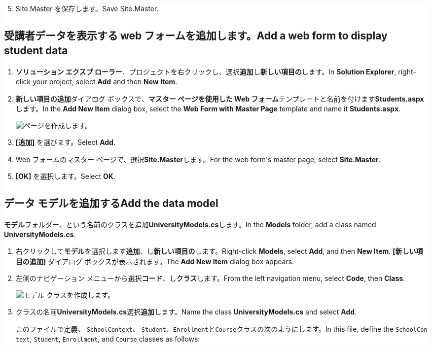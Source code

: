    5. <span data-ttu-id="983ab-148">Site.Master を保存します。</span><span class="sxs-lookup"><span data-stu-id="983ab-148">Save Site.Master.</span></span>

## <a name="add-a-web-form-to-display-student-data"></a><span data-ttu-id="983ab-149">受講者データを表示する web フォームを追加します。</span><span class="sxs-lookup"><span data-stu-id="983ab-149">Add a web form to display student data</span></span>

   1. <span data-ttu-id="983ab-150">**ソリューション エクスプ ローラー**、プロジェクトを右クリックし、選択**追加**し**新しい項目の**します。</span><span class="sxs-lookup"><span data-stu-id="983ab-150">In **Solution Explorer**, right-click your project, select **Add** and then **New Item**.</span></span> 
   
   2. <span data-ttu-id="983ab-151">**新しい項目の追加**ダイアログ ボックスで、**マスター ページを使用した Web フォーム**テンプレートと名前を付けます**Students.aspx**します。</span><span class="sxs-lookup"><span data-stu-id="983ab-151">In the **Add New Item** dialog box, select the **Web Form with Master Page** template and name it **Students.aspx**.</span></span>

      ![ページを作成します。](retrieving-data/_static/image5.png)

   3. <span data-ttu-id="983ab-153">**[追加]** を選びます。</span><span class="sxs-lookup"><span data-stu-id="983ab-153">Select **Add**.</span></span>
   
   4. <span data-ttu-id="983ab-154">Web フォームのマスター ページで、選択**Site.Master**します。</span><span class="sxs-lookup"><span data-stu-id="983ab-154">For the web form's master page, select **Site.Master**.</span></span>
   
   5. <span data-ttu-id="983ab-155">**[OK]** を選択します。</span><span class="sxs-lookup"><span data-stu-id="983ab-155">Select **OK**.</span></span>
   

## <a name="add-the-data-model"></a><span data-ttu-id="983ab-156">データ モデルを追加する</span><span class="sxs-lookup"><span data-stu-id="983ab-156">Add the data model</span></span>

<span data-ttu-id="983ab-157">**モデル**フォルダー、という名前のクラスを追加**UniversityModels.cs**します。</span><span class="sxs-lookup"><span data-stu-id="983ab-157">In the **Models** folder, add a class named **UniversityModels.cs**.</span></span>

   1. <span data-ttu-id="983ab-158">右クリックして**モデル**を選択します**追加**、し**新しい項目の**します。</span><span class="sxs-lookup"><span data-stu-id="983ab-158">Right-click **Models**, select **Add**, and then **New Item**.</span></span> <span data-ttu-id="983ab-159">**[新しい項目の追加]** ダイアログ ボックスが表示されます。</span><span class="sxs-lookup"><span data-stu-id="983ab-159">The **Add New Item** dialog box appears.</span></span>

   2. <span data-ttu-id="983ab-160">左側のナビゲーション メニューから選択**コード**、し**クラス**します。</span><span class="sxs-lookup"><span data-stu-id="983ab-160">From the left navigation menu, select **Code**, then **Class**.</span></span>

      ![モデル クラスを作成します。](retrieving-data/_static/image20.png)

   3. <span data-ttu-id="983ab-162">クラスの名前**UniversityModels.cs**選択**追加**します。</span><span class="sxs-lookup"><span data-stu-id="983ab-162">Name the class **UniversityModels.cs** and select **Add**.</span></span>

      <span data-ttu-id="983ab-163">このファイルで定義、 `SchoolContext`、 `Student`、`Enrollment`と`Course`クラスの次のようにします。</span><span class="sxs-lookup"><span data-stu-id="983ab-163">In this file, define the `SchoolContext`, `Student`, `Enrollment`, and `Course` classes as follows:</span></span>
